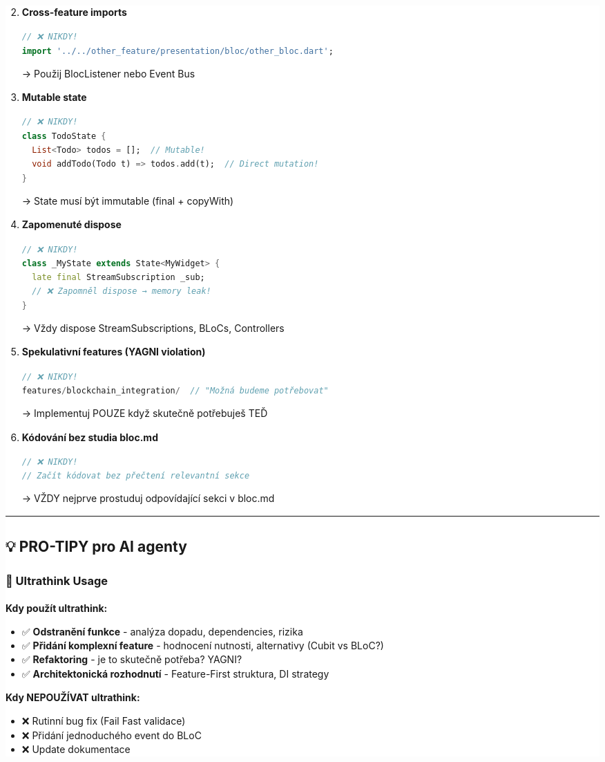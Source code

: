 2. **Cross-feature imports**
   ```dart
   // ❌ NIKDY!
   import '../../other_feature/presentation/bloc/other_bloc.dart';
   ```
   → Použij BlocListener nebo Event Bus

3. **Mutable state**
   ```dart
   // ❌ NIKDY!
   class TodoState {
     List<Todo> todos = [];  // Mutable!
     void addTodo(Todo t) => todos.add(t);  // Direct mutation!
   }
   ```
   → State musí být immutable (final + copyWith)

4. **Zapomenuté dispose**
   ```dart
   // ❌ NIKDY!
   class _MyState extends State<MyWidget> {
     late final StreamSubscription _sub;
     // ❌ Zapomněl dispose → memory leak!
   }
   ```
   → Vždy dispose StreamSubscriptions, BLoCs, Controllers

5. **Spekulativní features (YAGNI violation)**
   ```dart
   // ❌ NIKDY!
   features/blockchain_integration/  // "Možná budeme potřebovat"
   ```
   → Implementuj POUZE když skutečně potřebuješ TEĎ

6. **Kódování bez studia bloc.md**
   ```dart
   // ❌ NIKDY!
   // Začít kódovat bez přečtení relevantní sekce
   ```
   → VŽDY nejprve prostuduj odpovídající sekci v bloc.md

---

## 💡 PRO-TIPY pro AI agenty

### 🧠 Ultrathink Usage

**Kdy použít ultrathink:**
- ✅ **Odstranění funkce** - analýza dopadu, dependencies, rizika
- ✅ **Přidání komplexní feature** - hodnocení nutnosti, alternativy (Cubit vs BLoC?)
- ✅ **Refaktoring** - je to skutečně potřeba? YAGNI?
- ✅ **Architektonická rozhodnutí** - Feature-First struktura, DI strategy

**Kdy NEPOUŽÍVAT ultrathink:**
- ❌ Rutinní bug fix (Fail Fast validace)
- ❌ Přidání jednoduchého event do BLoC
- ❌ Update dokumentace
